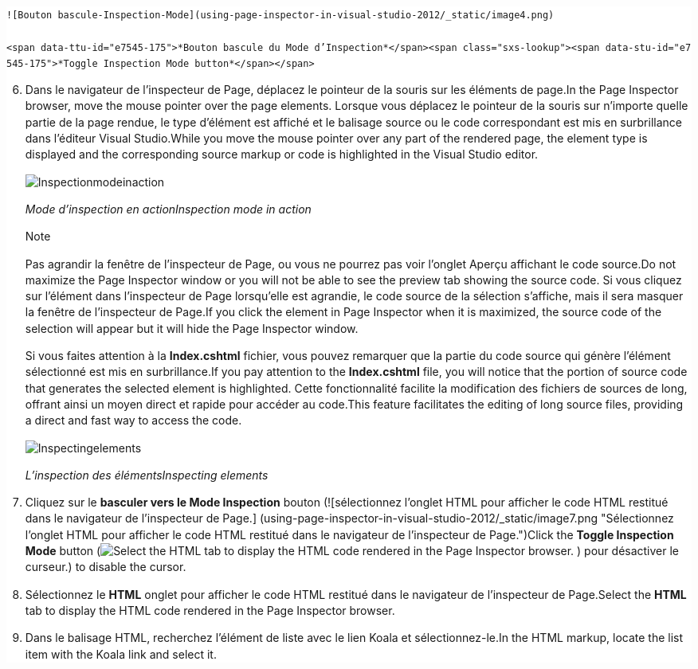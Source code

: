     ![Bouton bascule-Inspection-Mode](using-page-inspector-in-visual-studio-2012/_static/image4.png)

    <span data-ttu-id="e7545-175">*Bouton bascule du Mode d’Inspection*</span><span class="sxs-lookup"><span data-stu-id="e7545-175">*Toggle Inspection Mode button*</span></span>
6. <span data-ttu-id="e7545-176">Dans le navigateur de l’inspecteur de Page, déplacez le pointeur de la souris sur les éléments de page.</span><span class="sxs-lookup"><span data-stu-id="e7545-176">In the Page Inspector browser, move the mouse pointer over the page elements.</span></span> <span data-ttu-id="e7545-177">Lorsque vous déplacez le pointeur de la souris sur n’importe quelle partie de la page rendue, le type d’élément est affiché et le balisage source ou le code correspondant est mis en surbrillance dans l’éditeur Visual Studio.</span><span class="sxs-lookup"><span data-stu-id="e7545-177">While you move the mouse pointer over any part of the rendered page, the element type is displayed and the corresponding source markup or code is highlighted in the Visual Studio editor.</span></span>

    ![Inspectionmodeinaction](using-page-inspector-in-visual-studio-2012/_static/image5.png)

    <span data-ttu-id="e7545-179">*Mode d’inspection en action*</span><span class="sxs-lookup"><span data-stu-id="e7545-179">*Inspection mode in action*</span></span>

    > [!NOTE]
    > <span data-ttu-id="e7545-180">Pas agrandir la fenêtre de l’inspecteur de Page, ou vous ne pourrez pas voir l’onglet Aperçu affichant le code source.</span><span class="sxs-lookup"><span data-stu-id="e7545-180">Do not maximize the Page Inspector window or you will not be able to see the preview tab showing the source code.</span></span> <span data-ttu-id="e7545-181">Si vous cliquez sur l’élément dans l’inspecteur de Page lorsqu’elle est agrandie, le code source de la sélection s’affiche, mais il sera masquer la fenêtre de l’inspecteur de Page.</span><span class="sxs-lookup"><span data-stu-id="e7545-181">If you click the element in Page Inspector when it is maximized, the source code of the selection will appear but it will hide the Page Inspector window.</span></span>

    <span data-ttu-id="e7545-182">Si vous faites attention à la **Index.cshtml** fichier, vous pouvez remarquer que la partie du code source qui génère l’élément sélectionné est mis en surbrillance.</span><span class="sxs-lookup"><span data-stu-id="e7545-182">If you pay attention to the **Index.cshtml** file, you will notice that the portion of source code that generates the selected element is highlighted.</span></span> <span data-ttu-id="e7545-183">Cette fonctionnalité facilite la modification des fichiers de sources de long, offrant ainsi un moyen direct et rapide pour accéder au code.</span><span class="sxs-lookup"><span data-stu-id="e7545-183">This feature facilitates the editing of long source files, providing a direct and fast way to access the code.</span></span>

    ![Inspectingelements](using-page-inspector-in-visual-studio-2012/_static/image6.png)

    <span data-ttu-id="e7545-185">*L’inspection des éléments*</span><span class="sxs-lookup"><span data-stu-id="e7545-185">*Inspecting elements*</span></span>
7. <span data-ttu-id="e7545-186">Cliquez sur le **basculer vers le Mode Inspection** bouton (![sélectionnez l’onglet HTML pour afficher le code HTML restitué dans le navigateur de l’inspecteur de Page.] (using-page-inspector-in-visual-studio-2012/_static/image7.png "Sélectionnez l’onglet HTML pour afficher le code HTML restitué dans le navigateur de l’inspecteur de Page.")</span><span class="sxs-lookup"><span data-stu-id="e7545-186">Click the **Toggle Inspection Mode** button (![Select the HTML tab to display the HTML code rendered in the Page Inspector browser.](using-page-inspector-in-visual-studio-2012/_static/image7.png "Select the HTML tab to display the HTML code rendered in the Page Inspector browser.")</span></span> <span data-ttu-id="e7545-187">) pour désactiver le curseur.</span><span class="sxs-lookup"><span data-stu-id="e7545-187">) to disable the cursor.</span></span>
8. <span data-ttu-id="e7545-188">Sélectionnez le **HTML** onglet pour afficher le code HTML restitué dans le navigateur de l’inspecteur de Page.</span><span class="sxs-lookup"><span data-stu-id="e7545-188">Select the **HTML** tab to display the HTML code rendered in the Page Inspector browser.</span></span>
9. <span data-ttu-id="e7545-189">Dans le balisage HTML, recherchez l’élément de liste avec le lien Koala et sélectionnez-le.</span><span class="sxs-lookup"><span data-stu-id="e7545-189">In the HTML markup, locate the list item with the Koala link and select it.</span></span>
